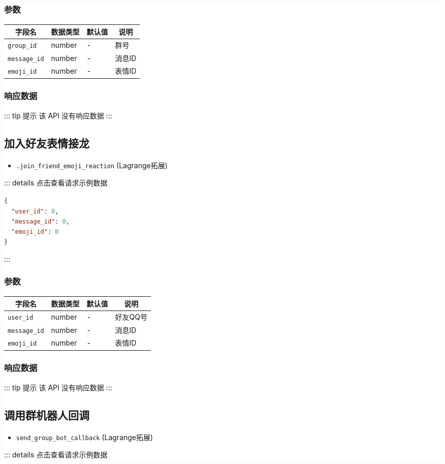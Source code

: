 ### 参数

| 字段名       | 数据类型 | 默认值 | 说明   |
| ------------ | -------- | ------ | ------ |
| `group_id`   | number   | -      | 群号   |
| `message_id` | number   | -      | 消息ID |
| `emoji_id`   | number   | -      | 表情ID |

### 响应数据

::: tip 提示
该 API 没有响应数据
:::

## 加入好友表情接龙

- `.join_friend_emoji_reaction` (Lagrange拓展)

::: details 点击查看请求示例数据

```json
{
  "user_id": 0,
  "message_id": 0,
  "emoji_id": 0
}
```

:::

### 参数

| 字段名       | 数据类型 | 默认值 | 说明     |
| ------------ | -------- | ------ | -------- |
| `user_id`    | number   | -      | 好友QQ号 |
| `message_id` | number   | -      | 消息ID   |
| `emoji_id`   | number   | -      | 表情ID   |

### 响应数据

::: tip 提示
该 API 没有响应数据
:::

## 调用群机器人回调

- `send_group_bot_callback` (Lagrange拓展)

::: details 点击查看请求示例数据
